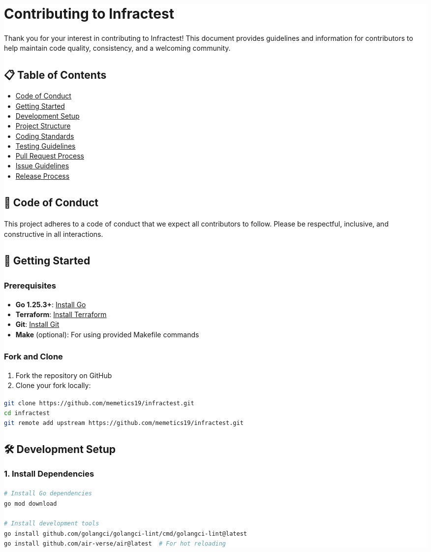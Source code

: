# Contributing to Infractest

Thank you for your interest in contributing to Infractest! This document provides guidelines and information for contributors to help maintain code quality, consistency, and a welcoming community.

## 📋 Table of Contents

- [Code of Conduct](#code-of-conduct)
- [Getting Started](#getting-started)
- [Development Setup](#development-setup)
- [Project Structure](#project-structure)
- [Coding Standards](#coding-standards)
- [Testing Guidelines](#testing-guidelines)
- [Pull Request Process](#pull-request-process)
- [Issue Guidelines](#issue-guidelines)
- [Release Process](#release-process)

## 🤝 Code of Conduct

This project adheres to a code of conduct that we expect all contributors to follow. Please be respectful, inclusive, and constructive in all interactions.

## 🚀 Getting Started

### Prerequisites

- **Go 1.25.3+**: [Install Go](https://golang.org/doc/install)
- **Terraform**: [Install Terraform](https://learn.hashicorp.com/tutorials/terraform/install-cli)
- **Git**: [Install Git](https://git-scm.com/downloads)
- **Make** (optional): For using provided Makefile commands

### Fork and Clone

1. Fork the repository on GitHub
2. Clone your fork locally:

```bash
git clone https://github.com/memetics19/infractest.git
cd infractest
git remote add upstream https://github.com/memetics19/infractest.git
```

## 🛠 Development Setup

### 1. Install Dependencies

```bash
# Install Go dependencies
go mod download

# Install development tools
go install github.com/golangci/golangci-lint/cmd/golangci-lint@latest
go install github.com/air-verse/air@latest  # For hot reloading
```

